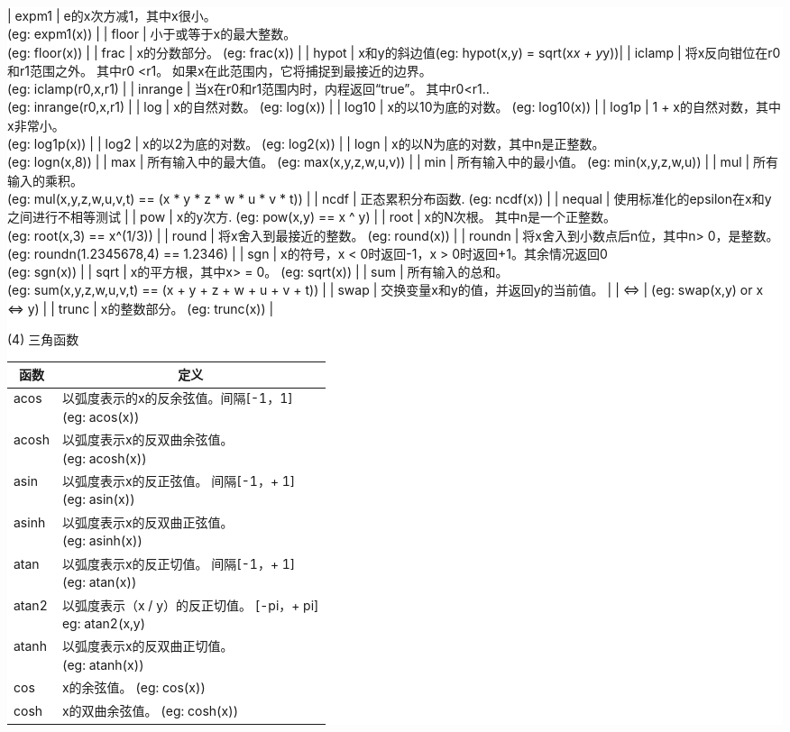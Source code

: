 | expm1    |  e的x次方减1，其中x很小。<br> (eg: expm1(x))                                          |
| floor    | 小于或等于x的最大整数。<br> (eg: floor(x))                                          |
| frac     |  x的分数部分。 (eg: frac(x))                 |
| hypot    | x和y的斜边值(eg: hypot(x,y) = sqrt(x*x + y*y))|
| iclamp   | 将x反向钳位在r0和r1范围之外。 其中r0 <r1。 如果x在此范围内，它将捕捉到最接近的边界。<br>  (eg: iclamp(r0,x,r1)                     |
| inrange  | 当x在r0和r1范围内时，内程返回“true”。 其中r0<r1..<br>  (eg: inrange(r0,x,r1)           |
| log      | x的自然对数。 (eg: log(x))                   |
| log10    |  x的以10为底的对数。 (eg: log10(x))                 |
| log1p    | 1 + x的自然对数，其中x非常小。<br> (eg: log1p(x))                                          |
| log2     | x的以2为底的对数。  (eg: log2(x))                   |
| logn     |  x的以N为底的对数，其中n是正整数。<br> (eg: logn(x,8))                                         |
| max      | 所有输入中的最大值。 (eg: max(x,y,z,w,u,v)) |
| min      | 所有输入中的最小值。 (eg: min(x,y,z,w,u))  |
| mul      |   所有输入的乘积。<br> (eg: mul(x,y,z,w,u,v,t) == (x * y * z * w * u * v * t)) |
| ncdf     |  正态累积分布函数. (eg: ncdf(x)) |
| nequal   | 使用标准化的epsilon在x和y之间进行不相等测试 |
| pow      | x的y次方.  (eg: pow(x,y) == x ^ y)           |
| root     |  x的N次根。 其中n是一个正整数。<br> (eg: root(x,3) == x^(1/3))                              |
| round    |  将x舍入到最接近的整数。 (eg: round(x))         |
| roundn   | 将x舍入到小数点后n位，其中n> 0，是整数。<br> (eg: roundn(1.2345678,4) == 1.2346)                     |
| sgn      | x的符号，x < 0时返回-1，x > 0时返回+1。其余情况返回0<br> (eg: sgn(x))                                            |
| sqrt     | x的平方根，其中x> = 0。  (eg: sqrt(x))          |
| sum      |  所有输入的总和。<br> (eg: sum(x,y,z,w,u,v,t) == (x + y + z + w + u + v + t)) |
| swap     | 交换变量x和y的值，并返回y的当前值。 |
| <=>      |   (eg: swap(x,y) or x <=> y)         |
| trunc    |  x的整数部分。 (eg: trunc(x))                   |

(4) 三角函数

| 函数 | 定义                                              |
| ------ | --------------------------------------------- |
| acos     |  以弧度表示的x的反余弦值。间隔[-1，1]<br> (eg: acos(x))                                           |
| acosh    |  以弧度表示x的反双曲余弦值。<br> (eg: acosh(x))                                          |
| asin     |  以弧度表示x的反正弦值。 间隔[-1，+ 1]<br> (eg: asin(x))                                           |
| asinh    | 以弧度表示x的反双曲正弦值。<br> (eg: asinh(x))                                          |
| atan     | 以弧度表示x的反正切值。 间隔[-1，+ 1]<br> (eg: atan(x))                                           |
| atan2    |  以弧度表示（x / y）的反正切值。 [-pi，+ pi]<br> eg: atan2(x,y)                                          |
| atanh    |   以弧度表示x的反双曲正切值。<br> (eg: atanh(x))                                          |
| cos      | x的余弦值。 (eg: cos(x))                              |
| cosh     | x的双曲余弦值。 (eg: cosh(x))                  |